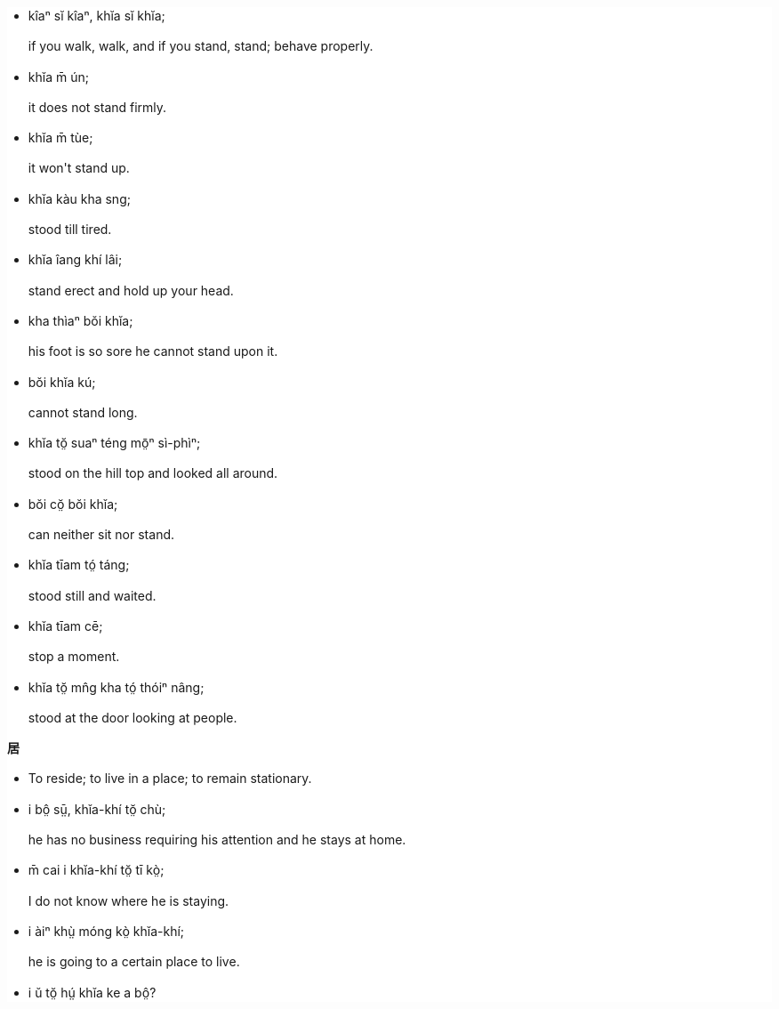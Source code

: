 - kîaⁿ sĭ kîaⁿ, khĭa sĭ khĭa;

  if you walk, walk, and if you stand, stand; behave properly.

- khĭa m̄ ún;

  it does not stand firmly.

- khĭa m̄ tùe;

  it won't stand up.

- khĭa kàu kha sng;

  stood till tired.

- khĭa îang khí lâi;

  stand erect and hold up your head.

- kha thìaⁿ bŏi khĭa;

  his foot is so sore he cannot stand upon it.

- bŏi khĭa kú;

  cannot stand long.

- khĭa tŏ̤ suaⁿ téng mō̤ⁿ sì-phìⁿ;

  stood on the hill top and looked all around.

- bŏi cŏ̤ bŏi khĭa;

  can neither sit nor stand.

- khĭa tīam tó̤ táng;

  stood still and waited.

- khĭa tīam cē;

  stop a moment.

- khĭa tŏ̤ mn̂g kha tó̤ thóiⁿ nâng;

  stood at the door looking at people.

**居**
- To reside; to live in a place; to remain stationary.

- i bô̤ sṳ̄, khĭa-khí tŏ̤ chù;

  he has no business requiring his attention and he stays at home.

- m̄ cai i khĭa-khí tŏ̤ tī kò̤;

  I do not know where he is staying.

- i àiⁿ khṳ̀ móng kò̤ khĭa-khí;

  he is going to a certain place to live.

- i ŭ tŏ̤ hṳ́ khĭa ke a bô̤?
